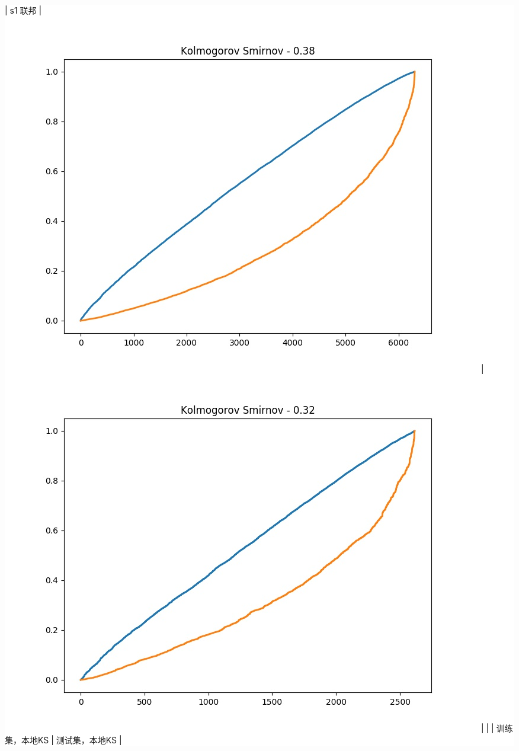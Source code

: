 | s1 联邦 | ![](../_media/vs/s1_wefe_xgb_train_ks.jpg)  | ![](../_media/vs/s1_wefe_xgb_test_ks.jpg)  |
|         |            训练集，本地KS            |           测试集，本地KS            |